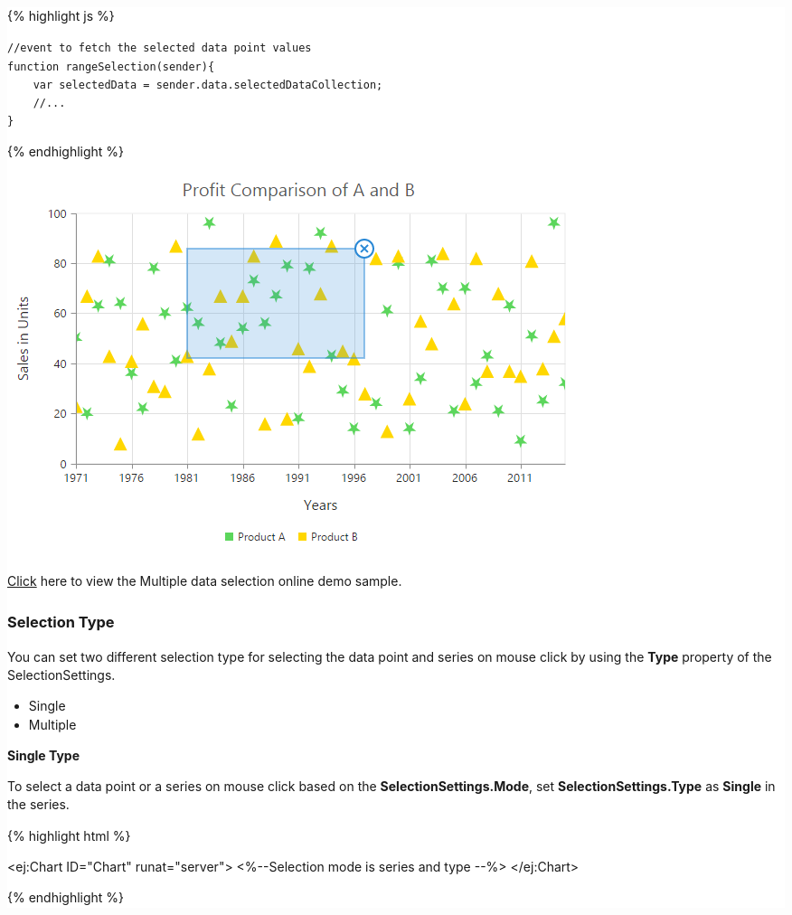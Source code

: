                  
{% highlight js %}

	//event to fetch the selected data point values
    function rangeSelection(sender){
        var selectedData = sender.data.selectedDataCollection;
        //...
    }
	
{% endhighlight %}

![ASP.NET Webforms Chart Range mode](User-Interactions_images/User-Interactions_img23.png)

[Click](http://asp.syncfusion.com/demos/web/chart/multipleselection.aspx) here to view the Multiple data selection online demo sample.

### Selection Type

You can set two different selection type for selecting the data point and series on mouse click by using the **Type** property of the SelectionSettings. 

* Single 
* Multiple 

**Single Type**

To select a data point or a series on mouse click based on the **SelectionSettings.Mode**, set **SelectionSettings.Type** as **Single** in the series.

{% highlight html %}

<ej:Chart ID="Chart" runat="server">
   <CommonSeriesOptions>
           <%--Selection mode is series and type --%>
           <SelectionSettings Mode="Series" Type="Single">
           </SelectionSettings>
   </CommonSeriesOptions>
</ej:Chart>

{% endhighlight %}

